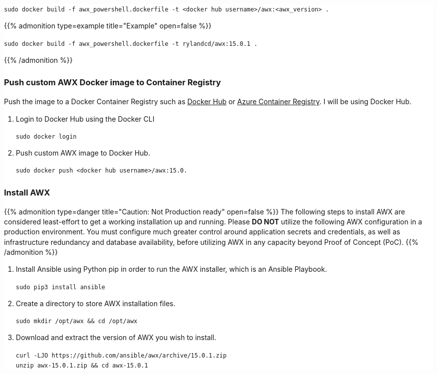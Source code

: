 ```Shell
sudo docker build -f awx_powershell.dockerfile -t <docker hub username>/awx:<awx_version> .
```

{{% admonition type=example title="Example" open=false %}}

```Shell
sudo docker build -f awx_powershell.dockerfile -t rylandcd/awx:15.0.1 .
```

{{% /admonition %}}

### Push custom AWX Docker image to Container Registry

Push the image to a Docker Container Registry such as [Docker Hub](https://docs.docker.com/engine/reference/commandline/push/) or [Azure Container Registry](https://docs.microsoft.com/en-us/azure/container-registry/container-registry-get-started-docker-cli). I will be using Docker Hub.

1. Login to Docker Hub using the Docker CLI

    ```Shell
    sudo docker login
    ```

1. Push custom AWX image to Docker Hub.

    ```Shell
    sudo docker push <docker hub username>/awx:15.0.
    ```

### Install AWX

{{% admonition type=danger title="Caution: Not Production ready" open=false %}}
The following steps to install AWX are considered least-effort to get a working installation up and running. Please **DO NOT** utilize the following AWX configuration in a production environment. You must configure much greater control around application secrets and credentials, as well as infrastructure redundancy and database availability, before utilizing AWX in any capacity beyond Proof of Concept (PoC).
{{% /admonition %}}

1. Install Ansible using Python pip in order to run the AWX installer, which is an Ansible Playbook.

    ```Shell
    sudo pip3 install ansible
    ```

1. Create a directory to store AWX installation files.

    ```Shell
    sudo mkdir /opt/awx && cd /opt/awx
    ```

1. Download and extract the version of AWX you wish to install.

    ```Shell
    curl -LJO https://github.com/ansible/awx/archive/15.0.1.zip
    unzip awx-15.0.1.zip && cd awx-15.0.1
    ```
